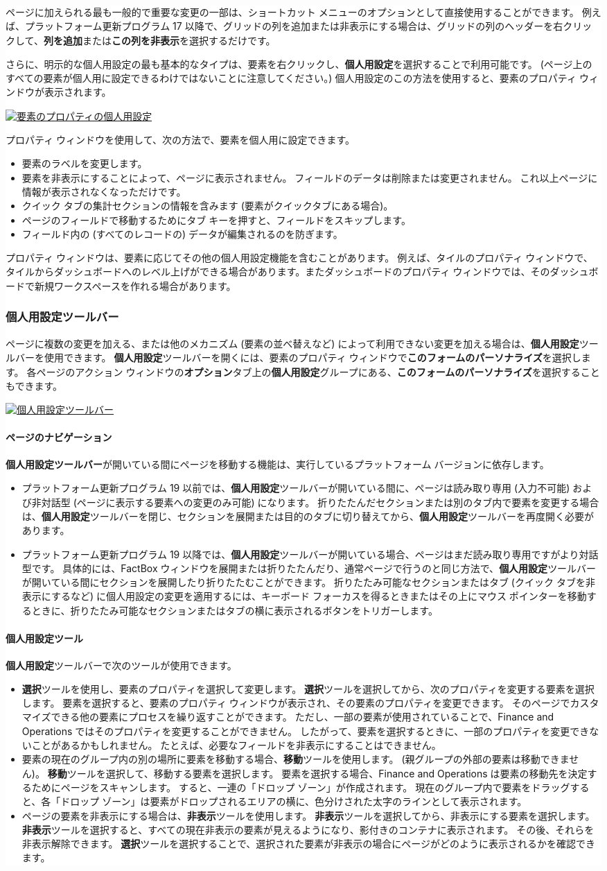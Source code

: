 ページに加えられる最も一般的で重要な変更の一部は、ショートカット メニューのオプションとして直接使用することができます。 例えば、プラットフォーム更新プログラム 17 以降で、グリッドの列を追加または非表示にする場合は、グリッドの列のヘッダーを右クリックして、**列を追加**または**この列を非表示**を選択するだけです。

さらに、明示的な個人用設定の最も基本的なタイプは、要素を右クリックし、**個人用設定**を選択することで利用可能です。 (ページ上のすべての要素が個人用に設定できるわけではないことに注意してください。) 個人用設定のこの方法を使用すると、要素のプロパティ ウィンドウが表示されます。

[![要素のプロパティの個人用設定](./media/personalization-element-properties.png)](./media/personalization-element-properties.png)

プロパティ ウィンドウを使用して、次の方法で、要素を個人用に設定できます。

- 要素のラベルを変更します。
- 要素を非表示にすることによって、ページに表示されません。 フィールドのデータは削除または変更されません。 これ以上ページに情報が表示されなくなっただけです。
- クイック タブの集計セクションの情報を含みます (要素がクイックタブにある場合)。
- ページのフィールドで移動するためにタブ キーを押すと、フィールドをスキップします。
- フィールド内の (すべてのレコードの) データが編集されるのを防ぎます。

プロパティ ウィンドウは、要素に応じてその他の個人用設定機能を含むことがあります。 例えば、タイルのプロパティ ウィンドウで、タイルからダッシュボードへのレベル上げができる場合があります。またダッシュボードのプロパティ ウィンドウでは、そのダッシュボードで新規ワークスペースを作れる場合があります。

### <a name="the-personalization-toolbar"></a>個人用設定ツールバー

ページに複数の変更を加える、または他のメカニズム (要素の並べ替えなど) によって利用できない変更を加える場合は、**個人用設定**ツールバーを使用できます。 **個人用設定**ツールバーを開くには、要素のプロパティ ウィンドウで**このフォームのパーソナライズ**を選択します。 各ページのアクション ウィンドウの**オプション**タブ上の**個人用設定**グループにある、**このフォームのパーソナライズ**を選択することもできます。

[![個人用設定ツールバー](./media/restyledPersonalizationToolbar.png)](./media/restyledPersonalizationToolbar.png)

#### <a name="navigating-the-page"></a>ページのナビゲーション

**個人用設定ツールバー**が開いている間にページを移動する機能は、実行しているプラットフォーム バージョンに依存します。

- プラットフォーム更新プログラム 19 以前では、**個人用設定**ツールバーが開いている間に、ページは読み取り専用 (入力不可能) および非対話型 (ページに表示する要素への変更のみ可能) になります。 折りたたんだセクションまたは別のタブ内で要素を変更する場合は、**個人用設定**ツールバーを閉じ、セクションを展開または目的のタブに切り替えてから、**個人用設定**ツールバーを再度開く必要があります。

- プラットフォーム更新プログラム 19 以降では、**個人用設定**ツールバーが開いている場合、ページはまだ読み取り専用ですがより対話型です。 具体的には、FactBox ウィンドウを展開または折りたたんだり、通常ページで行うのと同じ方法で、**個人用設定**ツールバーが開いている間にセクションを展開したり折りたたむことができます。 折りたたみ可能なセクションまたはタブ (クイック タブを非表示にするなど) に個人用設定の変更を適用するには、キーボード フォーカスを得るときまたはその上にマウス ポインターを移動するときに、折りたたみ可能なセクションまたはタブの横に表示されるボタンをトリガーします。

#### <a name="personalization-tools"></a>個人用設定ツール

**個人用設定**ツールバーで次のツールが使用できます。

- **選択**ツールを使用し、要素のプロパティを選択して変更します。 **選択**ツールを選択してから、次のプロパティを変更する要素を選択します。 要素を選択すると、要素のプロパティ ウィンドウが表示され、その要素のプロパティを変更できます。 そのページでカスタマイズできる他の要素にプロセスを繰り返すことができます。 ただし、一部の要素が使用されていることで、Finance and Operations ではそのプロパティを変更することができません。 したがって、要素を選択するときに、一部のプロパティを変更できないことがあるかもしれません。 たとえば、必要なフィールドを非表示にすることはできません。
- 要素の現在のグループ内の別の場所に要素を移動する場合、**移動**ツールを使用します。 (親グループの外部の要素は移動できません)。 **移動**ツールを選択して、移動する要素を選択します。 要素を選択する場合、Finance and Operations は要素の移動先を決定するためにページをスキャンします。 すると、一連の「ドロップ ゾーン」が作成されます。 現在のグループ内で要素をドラッグすると、各「ドロップ ゾーン」は要素がドロップされるエリアの横に、色分けされた太字のラインとして表示されます。
- ページの要素を非表示にする場合は、**非表示**ツールを使用します。 **非表示**ツールを選択してから、非表示にする要素を選択します。 **非表示**ツールを選択すると、すべての現在非表示の要素が見えるようになり、影付きのコンテナに表示されます。 その後、それらを非表示解除できます。 **選択**ツールを選択することで、選択された要素が非表示の場合にページがどのように表示されるかを確認できます。
